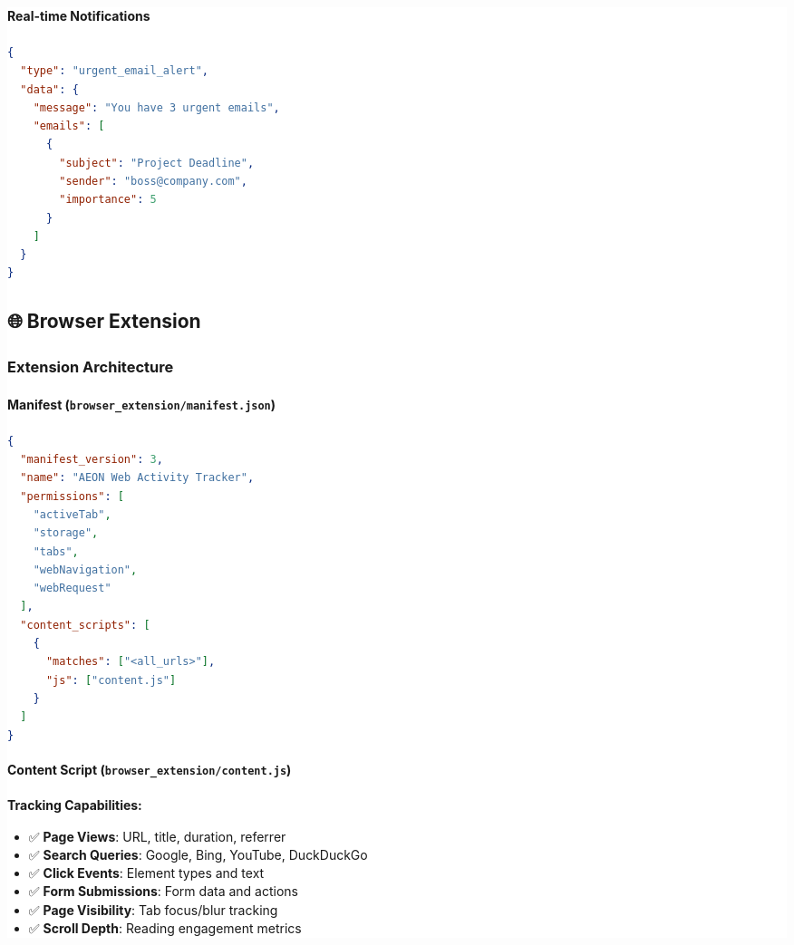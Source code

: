 #### Real-time Notifications
```json
{
  "type": "urgent_email_alert",
  "data": {
    "message": "You have 3 urgent emails",
    "emails": [
      {
        "subject": "Project Deadline",
        "sender": "boss@company.com",
        "importance": 5
      }
    ]
  }
}
```

## 🌐 Browser Extension

### Extension Architecture

#### Manifest (`browser_extension/manifest.json`)
```json
{
  "manifest_version": 3,
  "name": "AEON Web Activity Tracker",
  "permissions": [
    "activeTab",
    "storage",
    "tabs",
    "webNavigation",
    "webRequest"
  ],
  "content_scripts": [
    {
      "matches": ["<all_urls>"],
      "js": ["content.js"]
    }
  ]
}
```

#### Content Script (`browser_extension/content.js`)

**Tracking Capabilities:**
- ✅ **Page Views**: URL, title, duration, referrer
- ✅ **Search Queries**: Google, Bing, YouTube, DuckDuckGo
- ✅ **Click Events**: Element types and text
- ✅ **Form Submissions**: Form data and actions
- ✅ **Page Visibility**: Tab focus/blur tracking
- ✅ **Scroll Depth**: Reading engagement metrics
